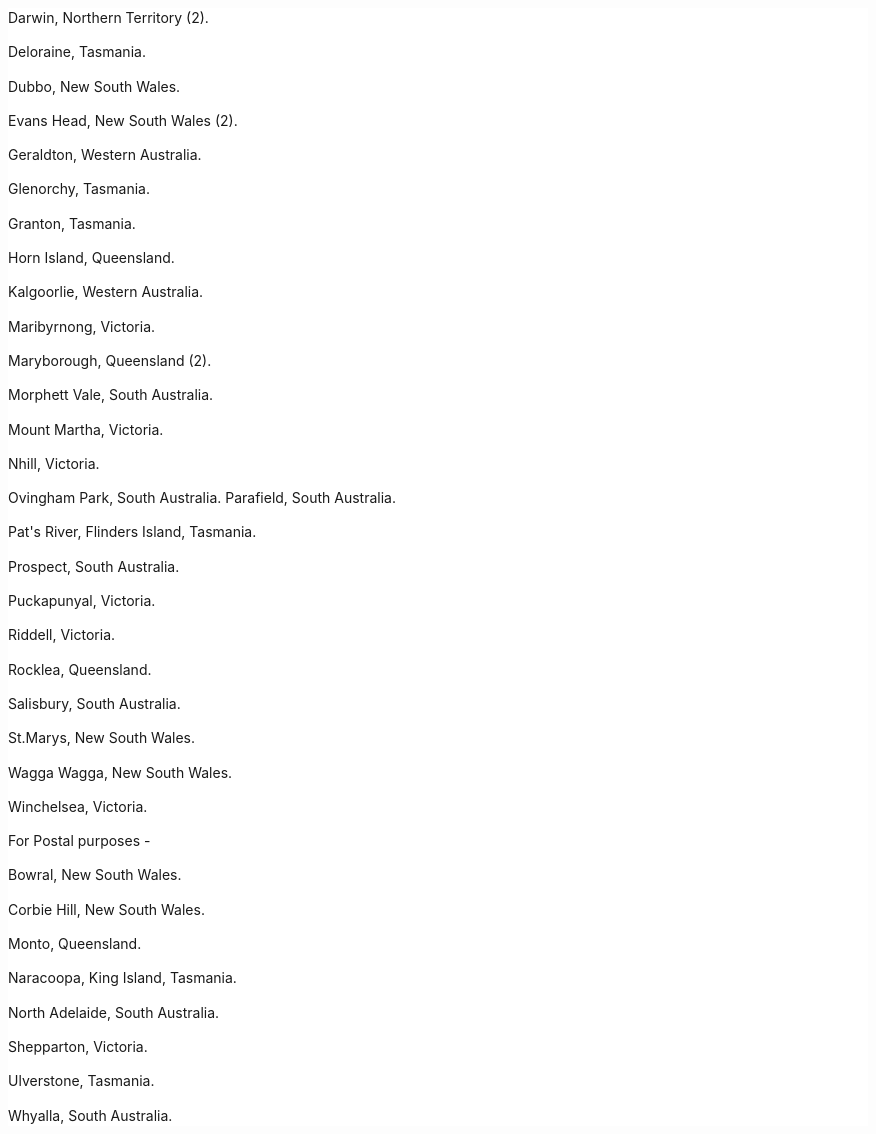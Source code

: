 Darwin, Northern Territory (2). 

Deloraine, Tasmania. 

Dubbo, New South Wales. 

Evans Head, New South Wales (2). 

Geraldton, Western Australia. 

Glenorchy, Tasmania. 

Granton, Tasmania. 

Horn Island, Queensland. 

Kalgoorlie, Western Australia. 

Maribyrnong, Victoria. 

Maryborough, Queensland (2). 

Morphett Vale, South Australia. 

Mount Martha, Victoria. 

Nhill, Victoria. 

Ovingham Park, South Australia. Parafield, South Australia. 

Pat's River, Flinders Island, Tasmania. 

Prospect, South Australia. 

Puckapunyal, Victoria. 

Riddell, Victoria. 

Rocklea, Queensland. 

Salisbury, South Australia. 

St.Marys, New South Wales. 

Wagga Wagga, New South Wales. 

Winchelsea, Victoria. 

For Postal purposes - 

Bowral, New South Wales. 

Corbie Hill, New South Wales. 

Monto, Queensland. 

Naracoopa, King Island, Tasmania. 

North Adelaide, South Australia. 

Shepparton, Victoria. 

Ulverstone, Tasmania. 

Whyalla, South Australia. 
